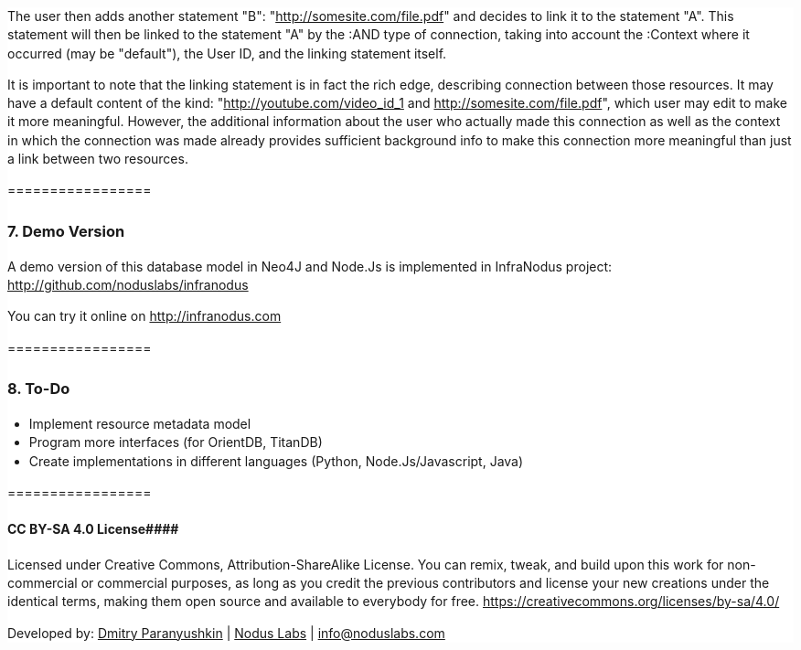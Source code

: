 The user then adds another statement "B": "http://somesite.com/file.pdf" and decides to link it to the statement "A".
This statement will then be linked to the statement "A" by the :AND type of connection, taking into account the :Context where it occurred (may be "default"), the User ID, and the linking statement itself.

It is important to note that the linking statement is in fact the rich edge, describing connection between those resources.
It may have a default content of the kind: "http://youtube.com/video_id_1 and http://somesite.com/file.pdf", which user may edit to make it more meaningful.
However, the additional information about the user who actually made this connection as well as the context in which the connection was made already provides sufficient background info to make this connection more meaningful than just a link between two resources.


=================


### 7. Demo Version

A demo version of this database model in Neo4J and Node.Js is implemented in InfraNodus project:
http://github.com/noduslabs/infranodus

You can try it online on 
http://infranodus.com 


=================


### 8. To-Do

* Implement resource metadata model
* Program more interfaces (for OrientDB, TitanDB)
* Create implementations in different languages (Python, Node.Js/Javascript, Java)



=================



#### CC BY-SA 4.0 License####

Licensed under Creative Commons, Attribution-ShareAlike  License.
You can remix, tweak, and build upon this work for non-commercial or commercial purposes, as long as you credit the previous contributors and license your new creations under the identical terms, making them open source and available to everybody for free.
https://creativecommons.org/licenses/by-sa/4.0/

Developed by:
[Dmitry Paranyushkin](http://github.com/deemeetree) | [Nodus Labs](http://www.noduslabs.com) | info@noduslabs.com
